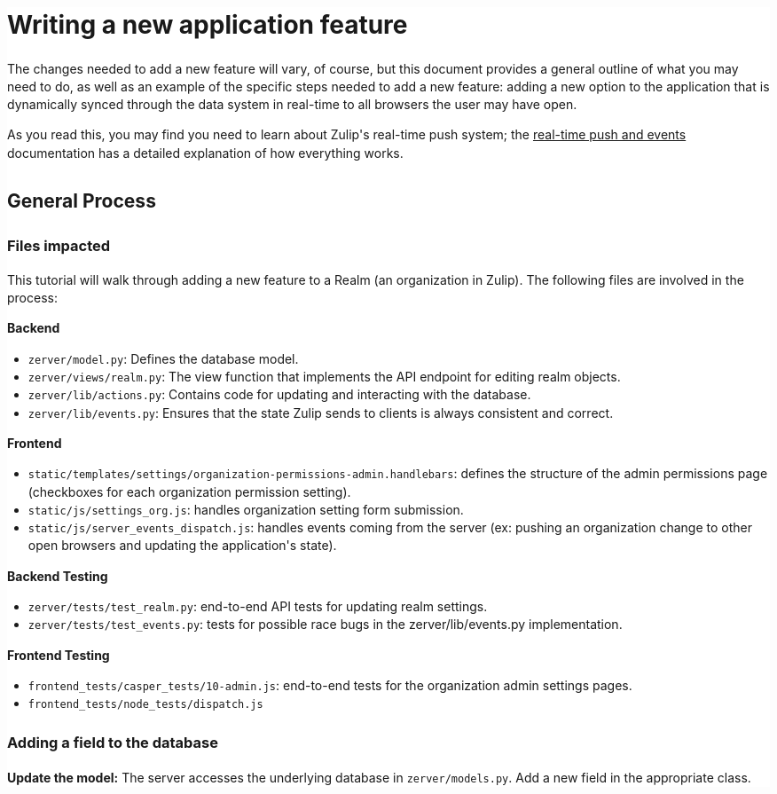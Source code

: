 # Writing a new application feature

The changes needed to add a new feature will vary, of course, but this
document provides a general outline of what you may need to do, as well
as an example of the specific steps needed to add a new feature: adding
a new option to the application that is dynamically synced through the
data system in real-time to all browsers the user may have open.

As you read this, you may find you need to learn about Zulip's
real-time push system; the
[real-time push and events](events-system.html) documentation has a
detailed explanation of how everything works.

## General Process

### Files impacted

This tutorial will walk through adding a new feature to a Realm (an
organization in Zulip). The following files are involved in the process:

**Backend**
- `zerver/model.py`: Defines the database model.
- `zerver/views/realm.py`: The view function that implements the API endpoint
  for editing realm objects.
- `zerver/lib/actions.py`: Contains code for updating and interacting with the database.
- `zerver/lib/events.py`: Ensures that the state Zulip sends to clients is always
  consistent and correct.

**Frontend**
- `static/templates/settings/organization-permissions-admin.handlebars`: defines
   the structure of the admin permissions page (checkboxes for each organization
   permission setting).
- `static/js/settings_org.js`: handles organization setting form submission.
- `static/js/server_events_dispatch.js`: handles events coming from the server
  (ex: pushing an organization change to other open browsers and updating
  the application's state).

**Backend Testing**
- `zerver/tests/test_realm.py`: end-to-end API tests for updating realm settings.
- `zerver/tests/test_events.py`: tests for possible race bugs in the
  zerver/lib/events.py implementation.

**Frontend Testing**
- `frontend_tests/casper_tests/10-admin.js`: end-to-end tests for the organization
  admin settings pages.
- `frontend_tests/node_tests/dispatch.js`

### Adding a field to the database

**Update the model:** The server accesses the underlying database in
`zerver/models.py`. Add a new field in the appropriate class.

